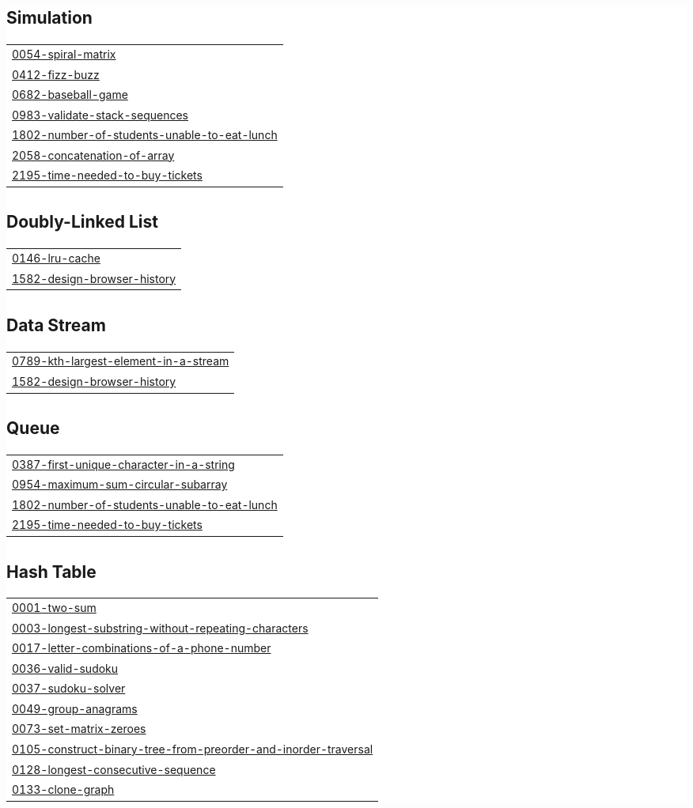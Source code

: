 ## Simulation
|  |
| ------- |
| [0054-spiral-matrix](https://github.com/MULUALEM-TEKLE/dsa/tree/master/0054-spiral-matrix) |
| [0412-fizz-buzz](https://github.com/MULUALEM-TEKLE/dsa/tree/master/0412-fizz-buzz) |
| [0682-baseball-game](https://github.com/MULUALEM-TEKLE/dsa/tree/master/0682-baseball-game) |
| [0983-validate-stack-sequences](https://github.com/MULUALEM-TEKLE/dsa/tree/master/0983-validate-stack-sequences) |
| [1802-number-of-students-unable-to-eat-lunch](https://github.com/MULUALEM-TEKLE/dsa/tree/master/1802-number-of-students-unable-to-eat-lunch) |
| [2058-concatenation-of-array](https://github.com/MULUALEM-TEKLE/dsa/tree/master/2058-concatenation-of-array) |
| [2195-time-needed-to-buy-tickets](https://github.com/MULUALEM-TEKLE/dsa/tree/master/2195-time-needed-to-buy-tickets) |
## Doubly-Linked List
|  |
| ------- |
| [0146-lru-cache](https://github.com/MULUALEM-TEKLE/dsa/tree/master/0146-lru-cache) |
| [1582-design-browser-history](https://github.com/MULUALEM-TEKLE/dsa/tree/master/1582-design-browser-history) |
## Data Stream
|  |
| ------- |
| [0789-kth-largest-element-in-a-stream](https://github.com/MULUALEM-TEKLE/dsa/tree/master/0789-kth-largest-element-in-a-stream) |
| [1582-design-browser-history](https://github.com/MULUALEM-TEKLE/dsa/tree/master/1582-design-browser-history) |
## Queue
|  |
| ------- |
| [0387-first-unique-character-in-a-string](https://github.com/MULUALEM-TEKLE/dsa/tree/master/0387-first-unique-character-in-a-string) |
| [0954-maximum-sum-circular-subarray](https://github.com/MULUALEM-TEKLE/dsa/tree/master/0954-maximum-sum-circular-subarray) |
| [1802-number-of-students-unable-to-eat-lunch](https://github.com/MULUALEM-TEKLE/dsa/tree/master/1802-number-of-students-unable-to-eat-lunch) |
| [2195-time-needed-to-buy-tickets](https://github.com/MULUALEM-TEKLE/dsa/tree/master/2195-time-needed-to-buy-tickets) |
## Hash Table
|  |
| ------- |
| [0001-two-sum](https://github.com/MULUALEM-TEKLE/dsa/tree/master/0001-two-sum) |
| [0003-longest-substring-without-repeating-characters](https://github.com/MULUALEM-TEKLE/dsa/tree/master/0003-longest-substring-without-repeating-characters) |
| [0017-letter-combinations-of-a-phone-number](https://github.com/MULUALEM-TEKLE/dsa/tree/master/0017-letter-combinations-of-a-phone-number) |
| [0036-valid-sudoku](https://github.com/MULUALEM-TEKLE/dsa/tree/master/0036-valid-sudoku) |
| [0037-sudoku-solver](https://github.com/MULUALEM-TEKLE/dsa/tree/master/0037-sudoku-solver) |
| [0049-group-anagrams](https://github.com/MULUALEM-TEKLE/dsa/tree/master/0049-group-anagrams) |
| [0073-set-matrix-zeroes](https://github.com/MULUALEM-TEKLE/dsa/tree/master/0073-set-matrix-zeroes) |
| [0105-construct-binary-tree-from-preorder-and-inorder-traversal](https://github.com/MULUALEM-TEKLE/dsa/tree/master/0105-construct-binary-tree-from-preorder-and-inorder-traversal) |
| [0128-longest-consecutive-sequence](https://github.com/MULUALEM-TEKLE/dsa/tree/master/0128-longest-consecutive-sequence) |
| [0133-clone-graph](https://github.com/MULUALEM-TEKLE/dsa/tree/master/0133-clone-graph) |
